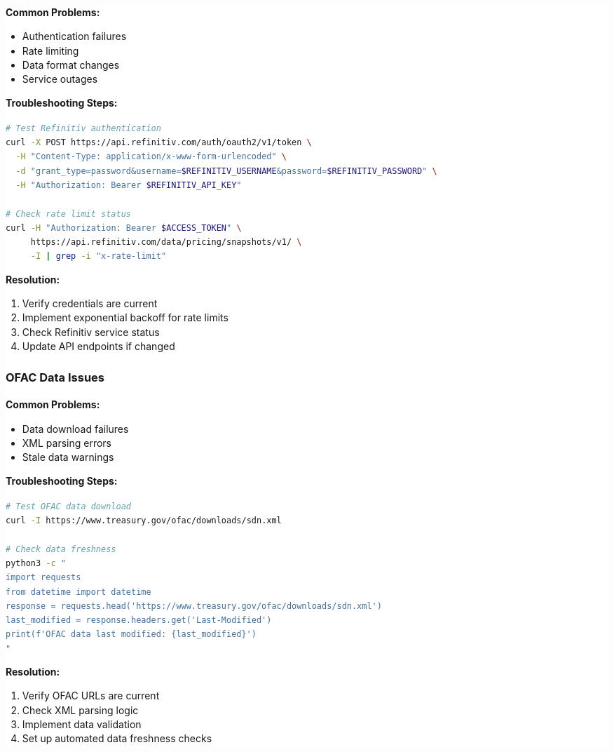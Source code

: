 **Common Problems:**
- Authentication failures
- Rate limiting
- Data format changes
- Service outages

**Troubleshooting Steps:**
```bash
# Test Refinitiv authentication
curl -X POST https://api.refinitiv.com/auth/oauth2/v1/token \
  -H "Content-Type: application/x-www-form-urlencoded" \
  -d "grant_type=password&username=$REFINITIV_USERNAME&password=$REFINITIV_PASSWORD" \
  -H "Authorization: Bearer $REFINITIV_API_KEY"

# Check rate limit status
curl -H "Authorization: Bearer $ACCESS_TOKEN" \
     https://api.refinitiv.com/data/pricing/snapshots/v1/ \
     -I | grep -i "x-rate-limit"
```

**Resolution:**
1. Verify credentials are current
2. Implement exponential backoff for rate limits
3. Check Refinitiv service status
4. Update API endpoints if changed

### OFAC Data Issues

**Common Problems:**
- Data download failures
- XML parsing errors
- Stale data warnings

**Troubleshooting Steps:**
```bash
# Test OFAC data download
curl -I https://www.treasury.gov/ofac/downloads/sdn.xml

# Check data freshness
python3 -c "
import requests
from datetime import datetime
response = requests.head('https://www.treasury.gov/ofac/downloads/sdn.xml')
last_modified = response.headers.get('Last-Modified')
print(f'OFAC data last modified: {last_modified}')
"
```

**Resolution:**
1. Verify OFAC URLs are current
2. Check XML parsing logic
3. Implement data validation
4. Set up automated data freshness checks
